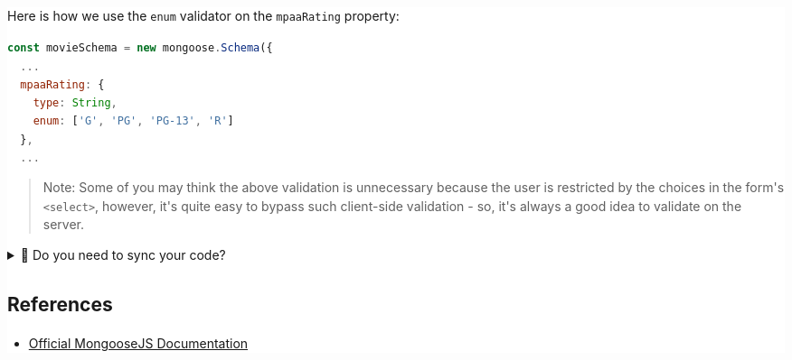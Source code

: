 Here is how we use the `enum` validator on the `mpaaRating` property:

```js
const movieSchema = new mongoose.Schema({
  ...
  mpaaRating: {
    type: String,
    enum: ['G', 'PG', 'PG-13', 'R']
  },
  ...
```

> Note:  Some of you may think the above validation is unnecessary because the user is restricted by the choices in the form's `<select>`, however, it's quite easy to bypass such client-side validation - so, it's always a good idea to validate on the server.

<details><summary>
👀 Do you need to sync your code?
</summary></details>

## References

- [Official MongooseJS Documentation](http://mongoosejs.com/)


